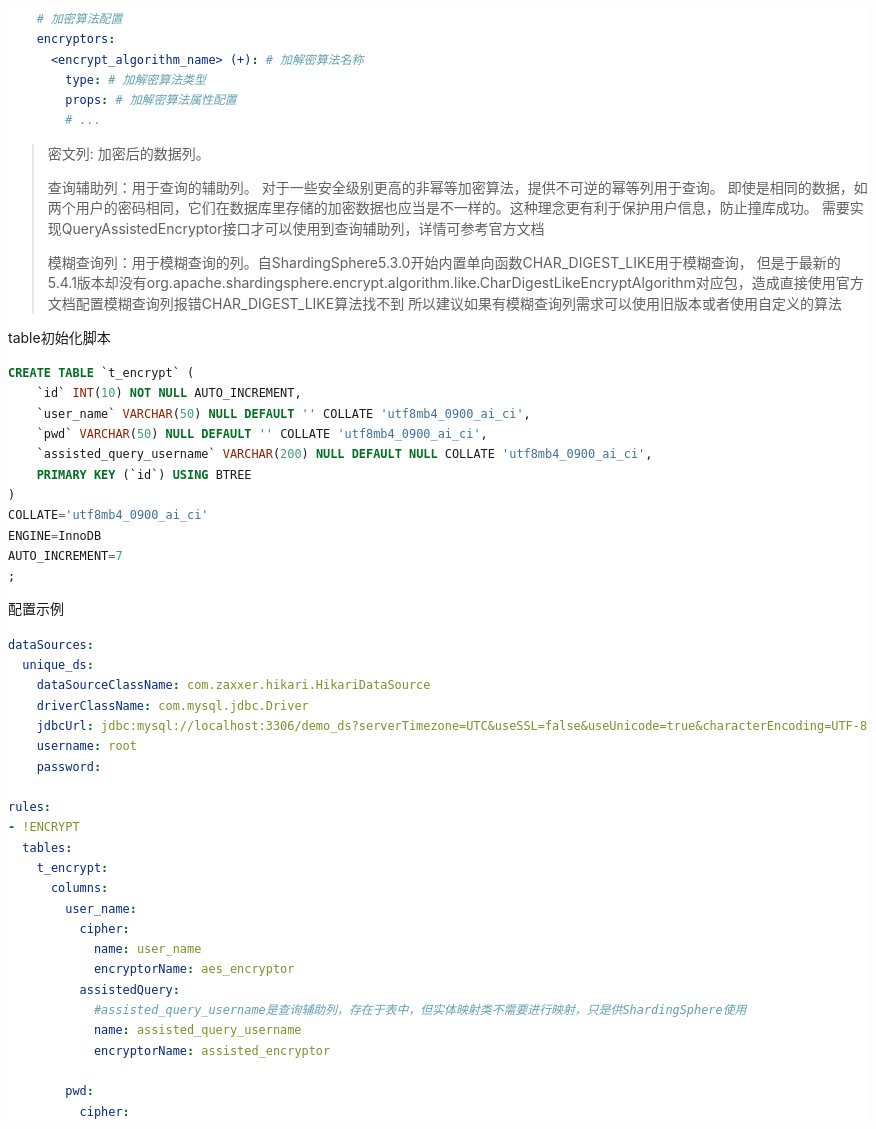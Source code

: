 ```yaml
    # 加密算法配置
    encryptors:
      <encrypt_algorithm_name> (+): # 加解密算法名称
        type: # 加解密算法类型
        props: # 加解密算法属性配置
        # ...


```

> 密文列: 加密后的数据列。
> 
> 查询辅助列：用于查询的辅助列。 对于一些安全级别更高的非幂等加密算法，提供不可逆的幂等列用于查询。
> 即使是相同的数据，如两个用户的密码相同，它们在数据库里存储的加密数据也应当是不一样的。这种理念更有利于保护用户信息，防止撞库成功。
> 需要实现QueryAssistedEncryptor接口才可以使用到查询辅助列，详情可参考官方文档
> 
> 模糊查询列：用于模糊查询的列。自ShardingSphere5.3.0开始内置单向函数CHAR_DIGEST_LIKE用于模糊查询，
> 但是于最新的5.4.1版本却没有org.apache.shardingsphere.encrypt.algorithm.like.CharDigestLikeEncryptAlgorithm对应包，造成直接使用官方文档配置模糊查询列报错CHAR_DIGEST_LIKE算法找不到
> 所以建议如果有模糊查询列需求可以使用旧版本或者使用自定义的算法


table初始化脚本

```sql
CREATE TABLE `t_encrypt` (
	`id` INT(10) NOT NULL AUTO_INCREMENT,
	`user_name` VARCHAR(50) NULL DEFAULT '' COLLATE 'utf8mb4_0900_ai_ci',
	`pwd` VARCHAR(50) NULL DEFAULT '' COLLATE 'utf8mb4_0900_ai_ci',
	`assisted_query_username` VARCHAR(200) NULL DEFAULT NULL COLLATE 'utf8mb4_0900_ai_ci',
	PRIMARY KEY (`id`) USING BTREE
)
COLLATE='utf8mb4_0900_ai_ci'
ENGINE=InnoDB
AUTO_INCREMENT=7
;
```

配置示例

```yaml
dataSources:
  unique_ds:
    dataSourceClassName: com.zaxxer.hikari.HikariDataSource
    driverClassName: com.mysql.jdbc.Driver
    jdbcUrl: jdbc:mysql://localhost:3306/demo_ds?serverTimezone=UTC&useSSL=false&useUnicode=true&characterEncoding=UTF-8
    username: root
    password:

rules:
- !ENCRYPT
  tables:
    t_encrypt:
      columns:
        user_name:
          cipher:
            name: user_name
            encryptorName: aes_encryptor
          assistedQuery:
            #assisted_query_username是查询辅助列，存在于表中，但实体映射类不需要进行映射，只是供ShardingSphere使用
            name: assisted_query_username
            encryptorName: assisted_encryptor
            
        pwd:
          cipher:
```